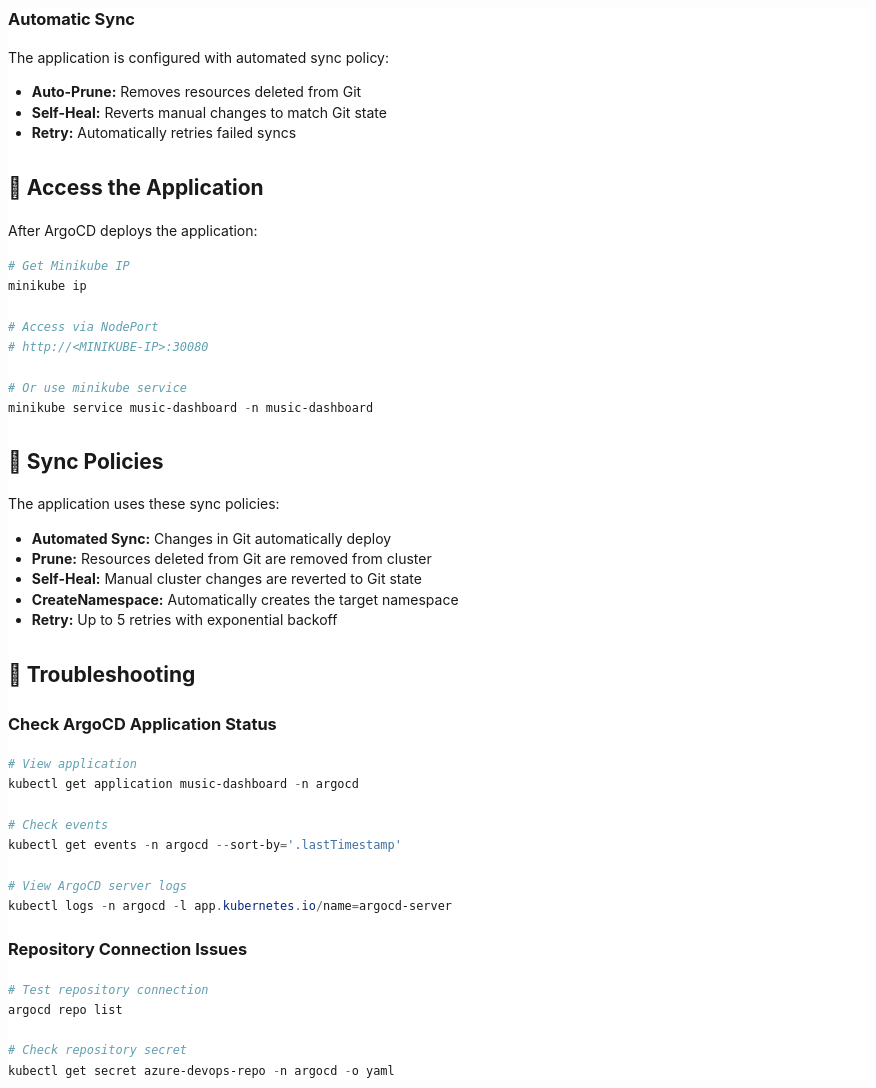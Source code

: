 ### Automatic Sync

The application is configured with automated sync policy:
- **Auto-Prune:** Removes resources deleted from Git
- **Self-Heal:** Reverts manual changes to match Git state
- **Retry:** Automatically retries failed syncs

## 🎯 Access the Application

After ArgoCD deploys the application:

```powershell
# Get Minikube IP
minikube ip

# Access via NodePort
# http://<MINIKUBE-IP>:30080

# Or use minikube service
minikube service music-dashboard -n music-dashboard
```

## 🔧 Sync Policies

The application uses these sync policies:

- **Automated Sync:** Changes in Git automatically deploy
- **Prune:** Resources deleted from Git are removed from cluster
- **Self-Heal:** Manual cluster changes are reverted to Git state
- **CreateNamespace:** Automatically creates the target namespace
- **Retry:** Up to 5 retries with exponential backoff

## 🐛 Troubleshooting

### Check ArgoCD Application Status

```powershell
# View application
kubectl get application music-dashboard -n argocd

# Check events
kubectl get events -n argocd --sort-by='.lastTimestamp'

# View ArgoCD server logs
kubectl logs -n argocd -l app.kubernetes.io/name=argocd-server
```

### Repository Connection Issues

```powershell
# Test repository connection
argocd repo list

# Check repository secret
kubectl get secret azure-devops-repo -n argocd -o yaml
```
